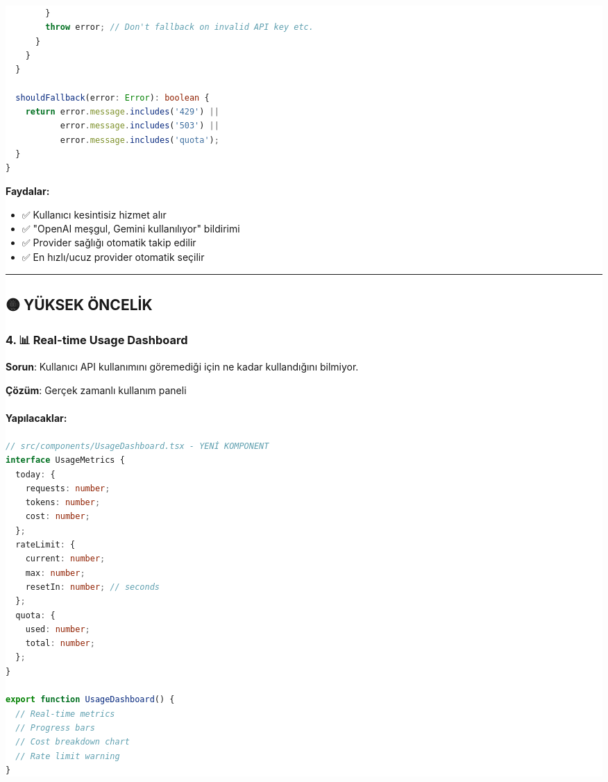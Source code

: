 ```typescript
        }
        throw error; // Don't fallback on invalid API key etc.
      }
    }
  }
  
  shouldFallback(error: Error): boolean {
    return error.message.includes('429') || 
           error.message.includes('503') ||
           error.message.includes('quota');
  }
}
```

**Faydalar:**
- ✅ Kullanıcı kesintisiz hizmet alır
- ✅ "OpenAI meşgul, Gemini kullanılıyor" bildirimi
- ✅ Provider sağlığı otomatik takip edilir
- ✅ En hızlı/ucuz provider otomatik seçilir

---

## 🟡 YÜKSEK ÖNCELİK

### 4. 📊 **Real-time Usage Dashboard**

**Sorun**: Kullanıcı API kullanımını göremediği için ne kadar kullandığını bilmiyor.

**Çözüm**: Gerçek zamanlı kullanım paneli

#### Yapılacaklar:
```typescript
// src/components/UsageDashboard.tsx - YENİ KOMPONENT
interface UsageMetrics {
  today: {
    requests: number;
    tokens: number;
    cost: number;
  };
  rateLimit: {
    current: number;
    max: number;
    resetIn: number; // seconds
  };
  quota: {
    used: number;
    total: number;
  };
}

export function UsageDashboard() {
  // Real-time metrics
  // Progress bars
  // Cost breakdown chart
  // Rate limit warning
}
```
